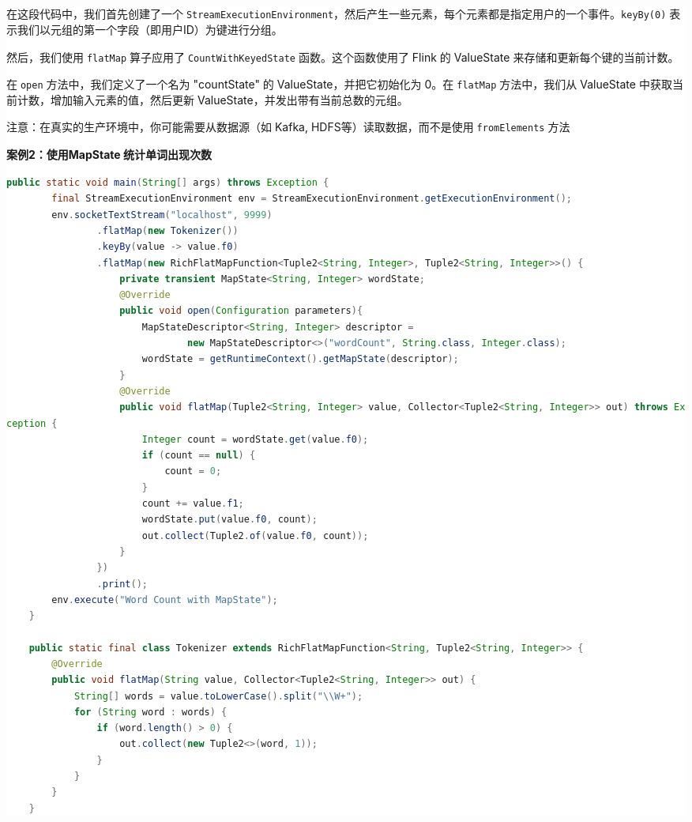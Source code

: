 
在这段代码中，我们首先创建了一个 `StreamExecutionEnvironment`，然后产生一些元素，每个元素都是指定用户的一个事件。`keyBy(0)` 表示我们以元组的第一个字段（即用户ID）为键进行分组。

然后，我们使用 `flatMap` 算子应用了 `CountWithKeyedState` 函数。这个函数使用了 Flink 的 ValueState 来存储和更新每个键的当前计数。

在 `open` 方法中，我们定义了一个名为 "countState" 的 ValueState，并把它初始化为 0。在 `flatMap` 方法中，我们从 ValueState 中获取当前计数，增加输入元素的值，然后更新 ValueState，并发出带有当前总数的元组。

注意：在真实的生产环境中，你可能需要从数据源（如 Kafka, HDFS等）读取数据，而不是使用 `fromElements` 方法



**案例2：使用MapState 统计单词出现次数**

```java
public static void main(String[] args) throws Exception {
        final StreamExecutionEnvironment env = StreamExecutionEnvironment.getExecutionEnvironment();
        env.socketTextStream("localhost", 9999)
                .flatMap(new Tokenizer())
                .keyBy(value -> value.f0)
                .flatMap(new RichFlatMapFunction<Tuple2<String, Integer>, Tuple2<String, Integer>>() {
                    private transient MapState<String, Integer> wordState;
                    @Override
                    public void open(Configuration parameters){
                        MapStateDescriptor<String, Integer> descriptor =
                                new MapStateDescriptor<>("wordCount", String.class, Integer.class);
                        wordState = getRuntimeContext().getMapState(descriptor);
                    }
                    @Override
                    public void flatMap(Tuple2<String, Integer> value, Collector<Tuple2<String, Integer>> out) throws Exception {
                        Integer count = wordState.get(value.f0);
                        if (count == null) {
                            count = 0;
                        }
                        count += value.f1;
                        wordState.put(value.f0, count);
                        out.collect(Tuple2.of(value.f0, count));
                    }
                })
                .print();
        env.execute("Word Count with MapState");
    }

    public static final class Tokenizer extends RichFlatMapFunction<String, Tuple2<String, Integer>> {
        @Override
        public void flatMap(String value, Collector<Tuple2<String, Integer>> out) {
            String[] words = value.toLowerCase().split("\\W+");
            for (String word : words) {
                if (word.length() > 0) {
                    out.collect(new Tuple2<>(word, 1));
                }
            }
        }
    }
```
